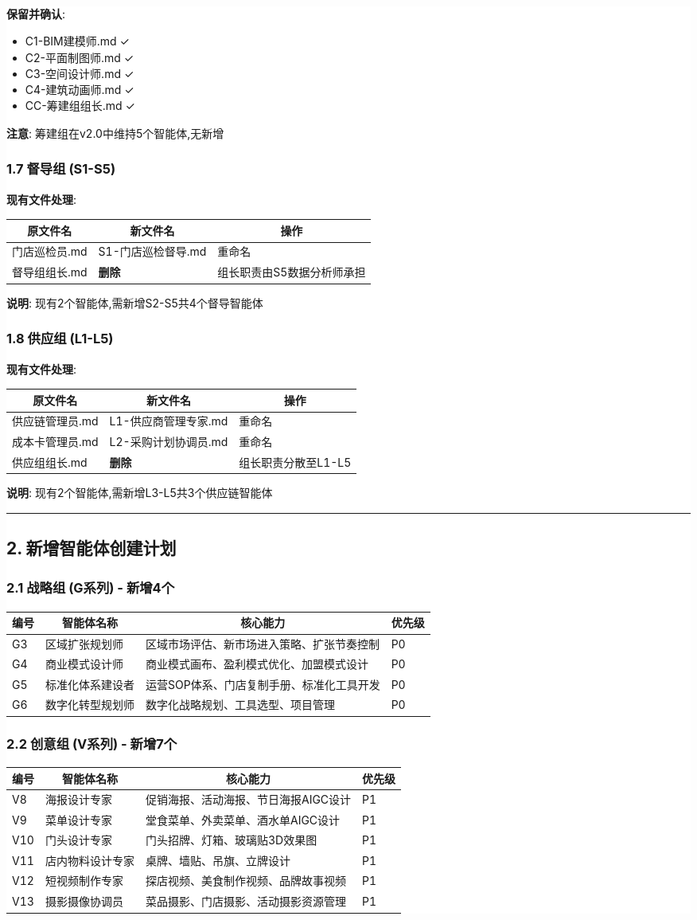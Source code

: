 **保留并确认**:
- C1-BIM建模师.md ✓
- C2-平面制图师.md ✓
- C3-空间设计师.md ✓
- C4-建筑动画师.md ✓
- CC-筹建组组长.md ✓

**注意**: 筹建组在v2.0中维持5个智能体,无新增

### 1.7 督导组 (S1-S5)

**现有文件处理**:

| 原文件名 | 新文件名 | 操作 |
|---------|---------|------|
| 门店巡检员.md | S1-门店巡检督导.md | 重命名 |
| 督导组组长.md | **删除** | 组长职责由S5数据分析师承担 |

**说明**: 现有2个智能体,需新增S2-S5共4个督导智能体

### 1.8 供应组 (L1-L5)

**现有文件处理**:

| 原文件名 | 新文件名 | 操作 |
|---------|---------|------|
| 供应链管理员.md | L1-供应商管理专家.md | 重命名 |
| 成本卡管理员.md | L2-采购计划协调员.md | 重命名 |
| 供应组组长.md | **删除** | 组长职责分散至L1-L5 |

**说明**: 现有2个智能体,需新增L3-L5共3个供应链智能体

---

## 2. 新增智能体创建计划

### 2.1 战略组 (G系列) - 新增4个

| 编号 | 智能体名称 | 核心能力 | 优先级 |
|------|-----------|---------|--------|
| G3 | 区域扩张规划师 | 区域市场评估、新市场进入策略、扩张节奏控制 | P0 |
| G4 | 商业模式设计师 | 商业模式画布、盈利模式优化、加盟模式设计 | P0 |
| G5 | 标准化体系建设者 | 运营SOP体系、门店复制手册、标准化工具开发 | P0 |
| G6 | 数字化转型规划师 | 数字化战略规划、工具选型、项目管理 | P0 |

### 2.2 创意组 (V系列) - 新增7个

| 编号 | 智能体名称 | 核心能力 | 优先级 |
|------|-----------|---------|--------|
| V8 | 海报设计专家 | 促销海报、活动海报、节日海报AIGC设计 | P1 |
| V9 | 菜单设计专家 | 堂食菜单、外卖菜单、酒水单AIGC设计 | P1 |
| V10 | 门头设计专家 | 门头招牌、灯箱、玻璃贴3D效果图 | P1 |
| V11 | 店内物料设计专家 | 桌牌、墙贴、吊旗、立牌设计 | P1 |
| V12 | 短视频制作专家 | 探店视频、美食制作视频、品牌故事视频 | P1 |
| V13 | 摄影摄像协调员 | 菜品摄影、门店摄影、活动摄影资源管理 | P1 |